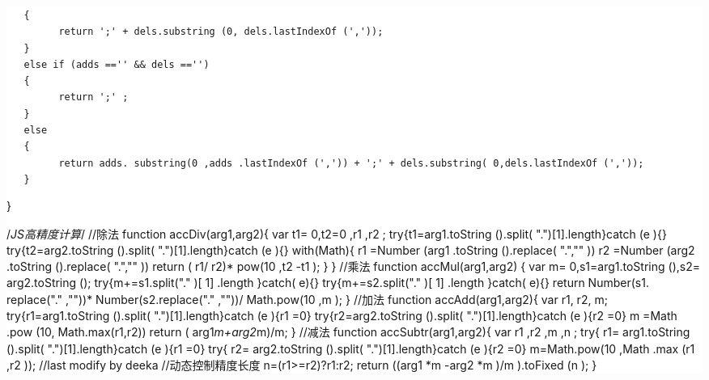       {
             return ';' + dels.substring (0, dels.lastIndexOf (','));
       }
       else if (adds =='' && dels =='')
       {
             return ';' ;
       }
       else
       {
             return adds. substring(0 ,adds .lastIndexOf (',')) + ';' + dels.substring( 0,dels.lastIndexOf (','));
       }
}

/*JS高精度计算*/
//除法
function accDiv(arg1,arg2){
       var t1= 0,t2=0 ,r1 ,r2 ;
       try{t1=arg1.toString ().split( ".")[1].length}catch (e ){}
       try{t2=arg2.toString ().split( ".")[1].length}catch (e ){}
       with(Math){
            r1 =Number (arg1 .toString ().replace( ".","" ))
            r2 =Number (arg2 .toString ().replace( ".","" ))
             return ( r1/ r2)* pow(10 ,t2 -t1 );
       }
}
//乘法
function accMul(arg1,arg2)
{
       var m= 0,s1=arg1.toString (),s2= arg2.toString ();
       try{m+=s1.split("." )[ 1] .length }catch( e){}
       try{m+=s2.split("." )[ 1] .length }catch( e){}
       return Number(s1. replace("." ,""))* Number(s2.replace("." ,""))/ Math.pow(10 ,m );
}
//加法
function accAdd(arg1,arg2){
       var r1, r2, m;
       try{r1=arg1.toString ().split( ".")[1].length}catch (e ){r1 =0}
       try{r2=arg2.toString ().split( ".")[1].length}catch (e ){r2 =0}
      m =Math .pow (10, Math.max(r1,r2))
       return ( arg1*m+arg2*m)/m;
}
//减法
function accSubtr(arg1,arg2){
     var r1 ,r2 ,m ,n ;
     try{ r1= arg1.toString ().split( ".")[1].length}catch (e ){r1 =0}
     try{ r2= arg2.toString ().split( ".")[1].length}catch (e ){r2 =0}
     m=Math.pow(10 ,Math .max (r1 ,r2 ));
     //last modify by deeka
     //动态控制精度长度
     n=(r1>=r2)?r1:r2;
     return ((arg1 *m -arg2 *m )/m ).toFixed (n );
}

